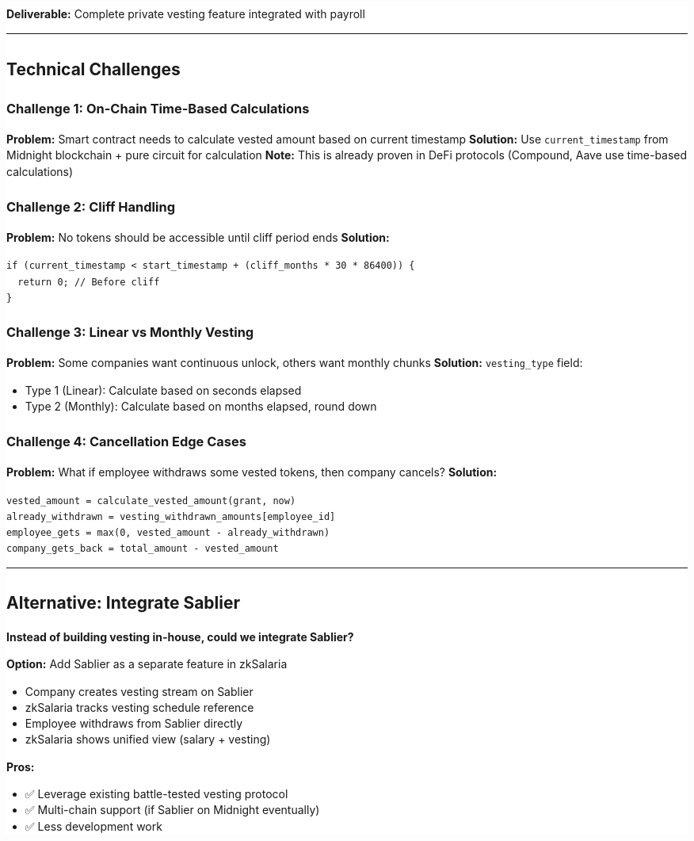 **Deliverable:** Complete private vesting feature integrated with payroll

---

## Technical Challenges

### Challenge 1: On-Chain Time-Based Calculations

**Problem:** Smart contract needs to calculate vested amount based on current timestamp
**Solution:** Use `current_timestamp` from Midnight blockchain + pure circuit for calculation
**Note:** This is already proven in DeFi protocols (Compound, Aave use time-based calculations)

### Challenge 2: Cliff Handling

**Problem:** No tokens should be accessible until cliff period ends
**Solution:**
```compact
if (current_timestamp < start_timestamp + (cliff_months * 30 * 86400)) {
  return 0; // Before cliff
}
```

### Challenge 3: Linear vs Monthly Vesting

**Problem:** Some companies want continuous unlock, others want monthly chunks
**Solution:** `vesting_type` field:
- Type 1 (Linear): Calculate based on seconds elapsed
- Type 2 (Monthly): Calculate based on months elapsed, round down

### Challenge 4: Cancellation Edge Cases

**Problem:** What if employee withdraws some vested tokens, then company cancels?
**Solution:**
```compact
vested_amount = calculate_vested_amount(grant, now)
already_withdrawn = vesting_withdrawn_amounts[employee_id]
employee_gets = max(0, vested_amount - already_withdrawn)
company_gets_back = total_amount - vested_amount
```

---

## Alternative: Integrate Sablier

**Instead of building vesting in-house, could we integrate Sablier?**

**Option:** Add Sablier as a separate feature in zkSalaria
- Company creates vesting stream on Sablier
- zkSalaria tracks vesting schedule reference
- Employee withdraws from Sablier directly
- zkSalaria shows unified view (salary + vesting)

**Pros:**
- ✅ Leverage existing battle-tested vesting protocol
- ✅ Multi-chain support (if Sablier on Midnight eventually)
- ✅ Less development work
